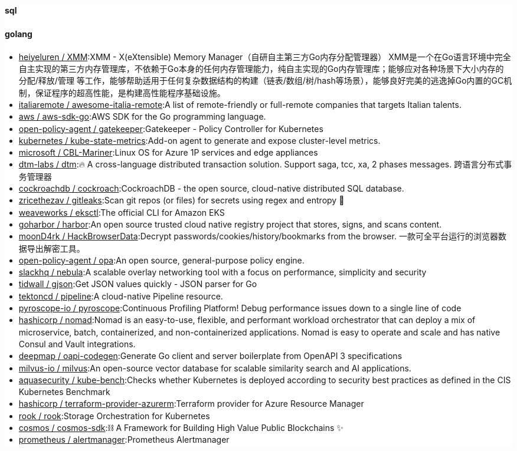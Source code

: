 #### sql

#### golang
* [heiyeluren / XMM](https://github.com/heiyeluren/XMM):XMM - X(eXtensible) Memory Manager（自研自主第三方Go内存分配管理器） XMM是一个在Go语言环境中完全自主实现的第三方内存管理库，不依赖于Go本身的任何内存管理能力，纯自主实现的Go内存管理库；能够应对各种场景下大小内存的 分配/释放/管理 等工作，能够帮助适用于任何复杂数据结构的构建（链表/数组/树/hash等场景），能够良好完美的逃逸掉Go内置的GC机制，保证程序的超高性能，是构建高性能程序基础设施。
* [italiaremote / awesome-italia-remote](https://github.com/italiaremote/awesome-italia-remote):A list of remote-friendly or full-remote companies that targets Italian talents.
* [aws / aws-sdk-go](https://github.com/aws/aws-sdk-go):AWS SDK for the Go programming language.
* [open-policy-agent / gatekeeper](https://github.com/open-policy-agent/gatekeeper):Gatekeeper - Policy Controller for Kubernetes
* [kubernetes / kube-state-metrics](https://github.com/kubernetes/kube-state-metrics):Add-on agent to generate and expose cluster-level metrics.
* [microsoft / CBL-Mariner](https://github.com/microsoft/CBL-Mariner):Linux OS for Azure 1P services and edge appliances
* [dtm-labs / dtm](https://github.com/dtm-labs/dtm):🔥 A cross-language distributed transaction solution. Support saga, tcc, xa, 2 phases messages. 跨语言分布式事务管理器
* [cockroachdb / cockroach](https://github.com/cockroachdb/cockroach):CockroachDB - the open source, cloud-native distributed SQL database.
* [zricethezav / gitleaks](https://github.com/zricethezav/gitleaks):Scan git repos (or files) for secrets using regex and entropy 🔑
* [weaveworks / eksctl](https://github.com/weaveworks/eksctl):The official CLI for Amazon EKS
* [goharbor / harbor](https://github.com/goharbor/harbor):An open source trusted cloud native registry project that stores, signs, and scans content.
* [moonD4rk / HackBrowserData](https://github.com/moonD4rk/HackBrowserData):Decrypt passwords/cookies/history/bookmarks from the browser. 一款可全平台运行的浏览器数据导出解密工具。
* [open-policy-agent / opa](https://github.com/open-policy-agent/opa):An open source, general-purpose policy engine.
* [slackhq / nebula](https://github.com/slackhq/nebula):A scalable overlay networking tool with a focus on performance, simplicity and security
* [tidwall / gjson](https://github.com/tidwall/gjson):Get JSON values quickly - JSON parser for Go
* [tektoncd / pipeline](https://github.com/tektoncd/pipeline):A cloud-native Pipeline resource.
* [pyroscope-io / pyroscope](https://github.com/pyroscope-io/pyroscope):Continuous Profiling Platform! Debug performance issues down to a single line of code
* [hashicorp / nomad](https://github.com/hashicorp/nomad):Nomad is an easy-to-use, flexible, and performant workload orchestrator that can deploy a mix of microservice, batch, containerized, and non-containerized applications. Nomad is easy to operate and scale and has native Consul and Vault integrations.
* [deepmap / oapi-codegen](https://github.com/deepmap/oapi-codegen):Generate Go client and server boilerplate from OpenAPI 3 specifications
* [milvus-io / milvus](https://github.com/milvus-io/milvus):An open-source vector database for scalable similarity search and AI applications.
* [aquasecurity / kube-bench](https://github.com/aquasecurity/kube-bench):Checks whether Kubernetes is deployed according to security best practices as defined in the CIS Kubernetes Benchmark
* [hashicorp / terraform-provider-azurerm](https://github.com/hashicorp/terraform-provider-azurerm):Terraform provider for Azure Resource Manager
* [rook / rook](https://github.com/rook/rook):Storage Orchestration for Kubernetes
* [cosmos / cosmos-sdk](https://github.com/cosmos/cosmos-sdk):⛓️ A Framework for Building High Value Public Blockchains ✨
* [prometheus / alertmanager](https://github.com/prometheus/alertmanager):Prometheus Alertmanager
